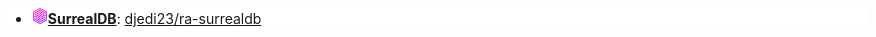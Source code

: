 * <img src="./images/backend-logos/surrealdb.svg" title="surrealDB Logo" style="width:16px;height:16px;"/>**[SurrealDB](https://surrealdb.com/)**: [djedi23/ra-surrealdb](https://github.com/djedi23/ra-surrealdb)